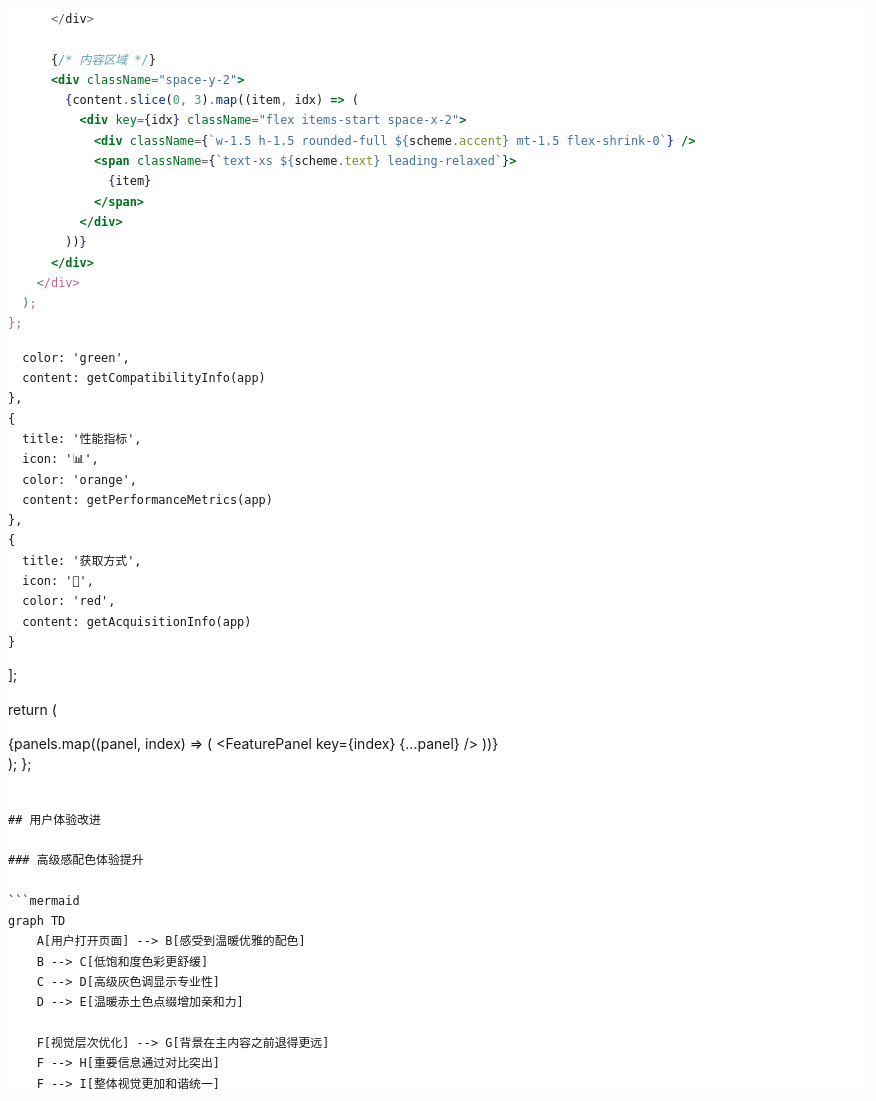```jsx
      </div>
      
      {/* 内容区域 */}
      <div className="space-y-2">
        {content.slice(0, 3).map((item, idx) => (
          <div key={idx} className="flex items-start space-x-2">
            <div className={`w-1.5 h-1.5 rounded-full ${scheme.accent} mt-1.5 flex-shrink-0`} />
            <span className={`text-xs ${scheme.text} leading-relaxed`}>
              {item}
            </span>
          </div>
        ))}
      </div>
    </div>
  );
};
``` 
      color: 'green',
      content: getCompatibilityInfo(app)
    },
    {
      title: '性能指标',
      icon: '📊',
      color: 'orange', 
      content: getPerformanceMetrics(app)
    },
    {
      title: '获取方式',
      icon: '🔗',
      color: 'red',
      content: getAcquisitionInfo(app)
    }
  ];

  return (
    <div className="grid grid-cols-1 md:grid-cols-2 xl:grid-cols-4 gap-6">
      {panels.map((panel, index) => (
        <FeaturePanel key={index} {...panel} />
      ))}
    </div>
  );
};
```

## 用户体验改进

### 高级感配色体验提升

```mermaid
graph TD
    A[用户打开页面] --> B[感受到温暖优雅的配色]
    B --> C[低饱和度色彩更舒缓]
    C --> D[高级灰色调显示专业性]
    D --> E[温暖赤土色点缀增加亲和力]
    
    F[视觉层次优化] --> G[背景在主内容之前退得更远]
    F --> H[重要信息通过对比突出]
    F --> I[整体视觉更加和谐统一]
```
